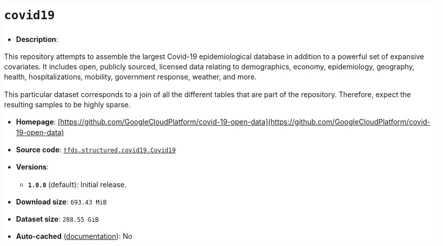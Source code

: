 <div itemscope itemtype="http://schema.org/Dataset">
  <div itemscope itemprop="includedInDataCatalog" itemtype="http://schema.org/DataCatalog">
    <meta itemprop="name" content="TensorFlow Datasets" />
  </div>
  <meta itemprop="name" content="covid19" />
  <meta itemprop="description" content="This repository attempts to assemble the largest Covid-19 epidemiological database&#10;in addition to a powerful set of expansive covariates. It includes open, publicly sourced,&#10;licensed data relating to demographics, economy, epidemiology, geography, health, hospitalizations,&#10;mobility, government response, weather, and more.&#10;&#10;This particular dataset corresponds to a join of all the different tables that are part of the repository.&#10;Therefore, expect the resulting samples to be highly sparse.&#10;&#10;To use this dataset:&#10;&#10;```python&#10;import tensorflow_datasets as tfds&#10;&#10;ds = tfds.load(&#x27;covid19&#x27;, split=&#x27;train&#x27;)&#10;for ex in ds.take(4):&#10;  print(ex)&#10;```&#10;&#10;See [the guide](https://www.tensorflow.org/datasets/overview) for more&#10;informations on [tensorflow_datasets](https://www.tensorflow.org/datasets).&#10;&#10;" />
  <meta itemprop="url" content="https://www.tensorflow.org/datasets/catalog/covid19" />
  <meta itemprop="sameAs" content="https://github.com/GoogleCloudPlatform/covid-19-open-data" />
  <meta itemprop="citation" content="@article{Wahltinez2020,&#10;  author = &quot;O. Wahltinez and others&quot;,&#10;  year = 2020,&#10;  title = &quot;COVID-19 Open-Data: curating a fine-grained, global-scale data repository for SARS-CoV-2&quot;,&#10;  note = &quot;Work in progress&quot;,&#10;  url = {https://goo.gle/covid-19-open-data},&#10;}" />
</div>

# `covid19`


*   **Description**:

This repository attempts to assemble the largest Covid-19 epidemiological
database in addition to a powerful set of expansive covariates. It includes
open, publicly sourced, licensed data relating to demographics, economy,
epidemiology, geography, health, hospitalizations, mobility, government
response, weather, and more.

This particular dataset corresponds to a join of all the different tables that
are part of the repository. Therefore, expect the resulting samples to be highly
sparse.

*   **Homepage**:
    [https://github.com/GoogleCloudPlatform/covid-19-open-data](https://github.com/GoogleCloudPlatform/covid-19-open-data)

*   **Source code**:
    [`tfds.structured.covid19.Covid19`](https://github.com/tensorflow/datasets/tree/master/tensorflow_datasets/structured/covid19/covid19.py)

*   **Versions**:

    *   **`1.0.0`** (default): Initial release.

*   **Download size**: `693.43 MiB`

*   **Dataset size**: `288.55 GiB`

*   **Auto-cached**
    ([documentation](https://www.tensorflow.org/datasets/performances#auto-caching)):
    No
